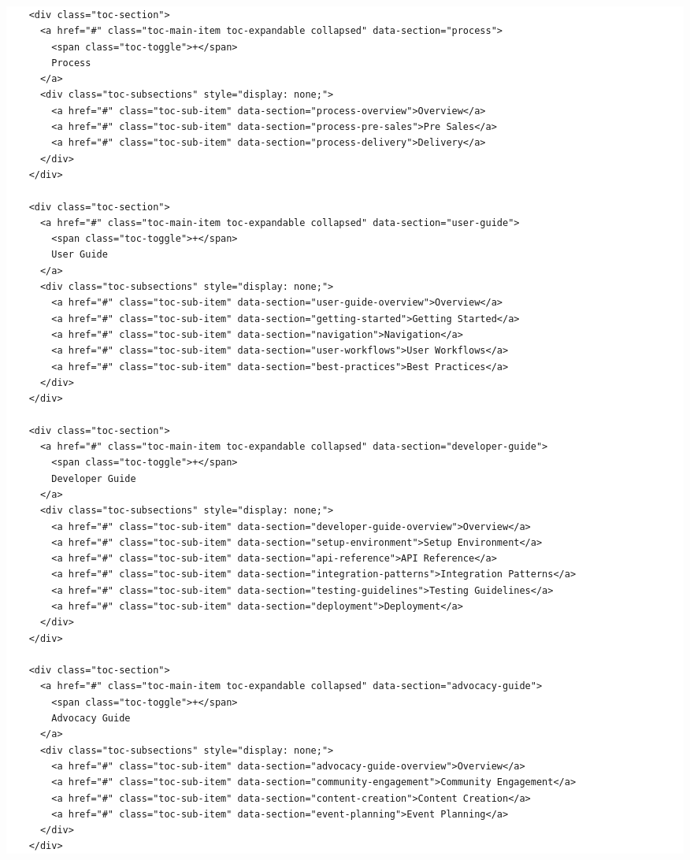         <div class="toc-section">
          <a href="#" class="toc-main-item toc-expandable collapsed" data-section="process">
            <span class="toc-toggle">+</span>
            Process
          </a>
          <div class="toc-subsections" style="display: none;">
            <a href="#" class="toc-sub-item" data-section="process-overview">Overview</a>
            <a href="#" class="toc-sub-item" data-section="process-pre-sales">Pre Sales</a>
            <a href="#" class="toc-sub-item" data-section="process-delivery">Delivery</a>
          </div>
        </div>

        <div class="toc-section">
          <a href="#" class="toc-main-item toc-expandable collapsed" data-section="user-guide">
            <span class="toc-toggle">+</span>
            User Guide
          </a>
          <div class="toc-subsections" style="display: none;">
            <a href="#" class="toc-sub-item" data-section="user-guide-overview">Overview</a>
            <a href="#" class="toc-sub-item" data-section="getting-started">Getting Started</a>
            <a href="#" class="toc-sub-item" data-section="navigation">Navigation</a>
            <a href="#" class="toc-sub-item" data-section="user-workflows">User Workflows</a>
            <a href="#" class="toc-sub-item" data-section="best-practices">Best Practices</a>
          </div>
        </div>
        
        <div class="toc-section">
          <a href="#" class="toc-main-item toc-expandable collapsed" data-section="developer-guide">
            <span class="toc-toggle">+</span>
            Developer Guide
          </a>
          <div class="toc-subsections" style="display: none;">
            <a href="#" class="toc-sub-item" data-section="developer-guide-overview">Overview</a>
            <a href="#" class="toc-sub-item" data-section="setup-environment">Setup Environment</a>
            <a href="#" class="toc-sub-item" data-section="api-reference">API Reference</a>
            <a href="#" class="toc-sub-item" data-section="integration-patterns">Integration Patterns</a>
            <a href="#" class="toc-sub-item" data-section="testing-guidelines">Testing Guidelines</a>
            <a href="#" class="toc-sub-item" data-section="deployment">Deployment</a>
          </div>
        </div>
        
        <div class="toc-section">
          <a href="#" class="toc-main-item toc-expandable collapsed" data-section="advocacy-guide">
            <span class="toc-toggle">+</span>
            Advocacy Guide
          </a>
          <div class="toc-subsections" style="display: none;">
            <a href="#" class="toc-sub-item" data-section="advocacy-guide-overview">Overview</a>
            <a href="#" class="toc-sub-item" data-section="community-engagement">Community Engagement</a>
            <a href="#" class="toc-sub-item" data-section="content-creation">Content Creation</a>
            <a href="#" class="toc-sub-item" data-section="event-planning">Event Planning</a>
          </div>
        </div>
        